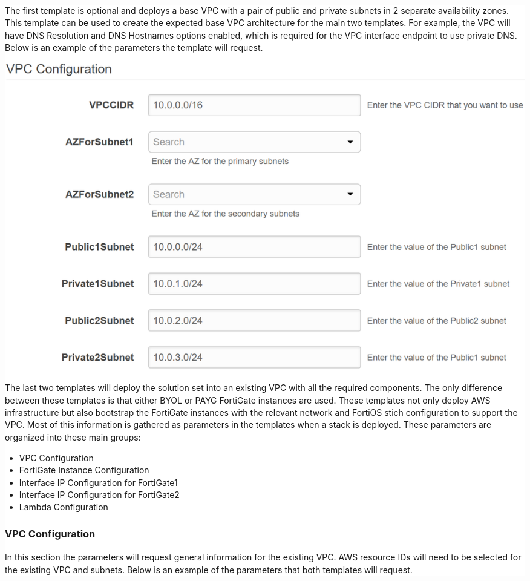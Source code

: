 The first template is optional and deploys a base VPC with a pair of public and private subnets in 2 separate availability zones.  This template can be used to create the expected base VPC architecture for the main two templates.  For example, the VPC will have DNS Resolution and DNS Hostnames options enabled, which is required for the VPC interface endpoint to use private DNS.  Below is an example of the parameters the template will request.

![Example Diagram](./content/params1.png)

The last two templates will deploy the solution set into an existing VPC with all the required components.  The only difference between these templates is that either BYOL or PAYG FortiGate instances are used.  These templates not only deploy AWS infrastructure but also bootstrap the FortiGate instances with the relevant network and FortiOS stich configuration to support the VPC.  Most of this information is gathered as parameters in the templates when a stack is deployed.  These parameters are organized into these main groups:
  - VPC Configuration
  - FortiGate Instance Configuration
  - Interface IP Configuration for FortiGate1
  - Interface IP Configuration for FortiGate2
  - Lambda Configuration

### VPC Configuration
In this section the parameters will request general information for the existing VPC.  AWS resource IDs will need to be selected for the existing VPC and subnets.  Below is an example of the parameters that both templates will request.
